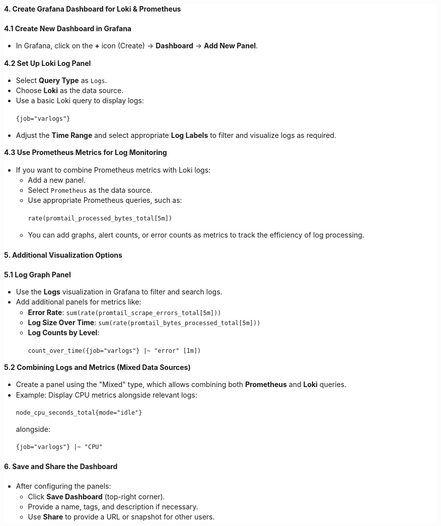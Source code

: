 #### **4. Create Grafana Dashboard for Loki & Prometheus**

**4.1 Create New Dashboard in Grafana**
- In Grafana, click on the **+** icon (Create) → **Dashboard** → **Add New Panel**.

**4.2 Set Up Loki Log Panel**
- Select **Query Type** as `Logs`.
- Choose **Loki** as the data source.
- Use a basic Loki query to display logs:
  ```loki
  {job="varlogs"}
  ```
- Adjust the **Time Range** and select appropriate **Log Labels** to filter and visualize logs as required.

**4.3 Use Prometheus Metrics for Log Monitoring**
- If you want to combine Prometheus metrics with Loki logs:
  - Add a new panel.
  - Select `Prometheus` as the data source.
  - Use appropriate Prometheus queries, such as:
    ```prometheus
    rate(promtail_processed_bytes_total[5m])
    ```
  - You can add graphs, alert counts, or error counts as metrics to track the efficiency of log processing.

#### **5. Additional Visualization Options**

**5.1 Log Graph Panel**
- Use the **Logs** visualization in Grafana to filter and search logs.
- Add additional panels for metrics like:
  - **Error Rate**: `sum(rate(promtail_scrape_errors_total[5m]))`
  - **Log Size Over Time**: `sum(rate(promtail_bytes_processed_total[5m]))`
  - **Log Counts by Level**:
    ```loki
    count_over_time({job="varlogs"} |~ "error" [1m])
    ```

**5.2 Combining Logs and Metrics (Mixed Data Sources)**
- Create a panel using the "Mixed" type, which allows combining both **Prometheus** and **Loki** queries.
- Example: Display CPU metrics alongside relevant logs:
  ```prometheus
  node_cpu_seconds_total{mode="idle"}
  ```
  alongside:
  ```loki
  {job="varlogs"} |~ "CPU"
  ```

#### **6. Save and Share the Dashboard**
- After configuring the panels:
  - Click **Save Dashboard** (top-right corner).
  - Provide a name, tags, and description if necessary.
  - Use **Share** to provide a URL or snapshot for other users.
